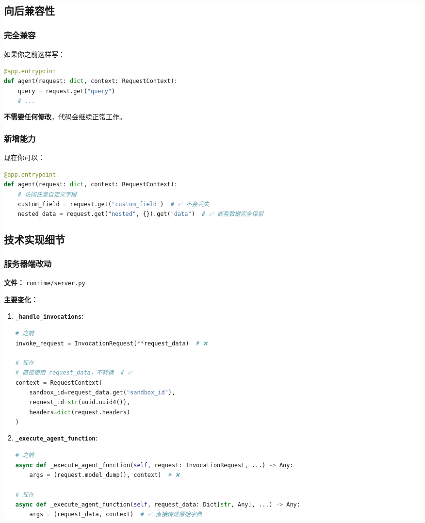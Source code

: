 ## 向后兼容性

### 完全兼容

如果你之前这样写：

```python
@app.entrypoint
def agent(request: dict, context: RequestContext):
    query = request.get("query")
    # ...
```

**不需要任何修改**，代码会继续正常工作。

### 新增能力

现在你可以：

```python
@app.entrypoint
def agent(request: dict, context: RequestContext):
    # 访问任意自定义字段
    custom_field = request.get("custom_field")  # ✅ 不会丢失
    nested_data = request.get("nested", {}).get("data")  # ✅ 嵌套数据完全保留
```

## 技术实现细节

### 服务器端改动

**文件：** `runtime/server.py`

**主要变化：**

1. **`_handle_invocations`**:
   ```python
   # 之前
   invoke_request = InvocationRequest(**request_data)  # ❌
   
   # 现在
   # 直接使用 request_data，不转换  # ✅
   context = RequestContext(
       sandbox_id=request_data.get("sandbox_id"),
       request_id=str(uuid.uuid4()),
       headers=dict(request.headers)
   )
   ```

2. **`_execute_agent_function`**:
   ```python
   # 之前
   async def _execute_agent_function(self, request: InvocationRequest, ...) -> Any:
       args = (request.model_dump(), context)  # ❌
   
   # 现在
   async def _execute_agent_function(self, request_data: Dict[str, Any], ...) -> Any:
       args = (request_data, context)  # ✅ 直接传递原始字典
   ```
